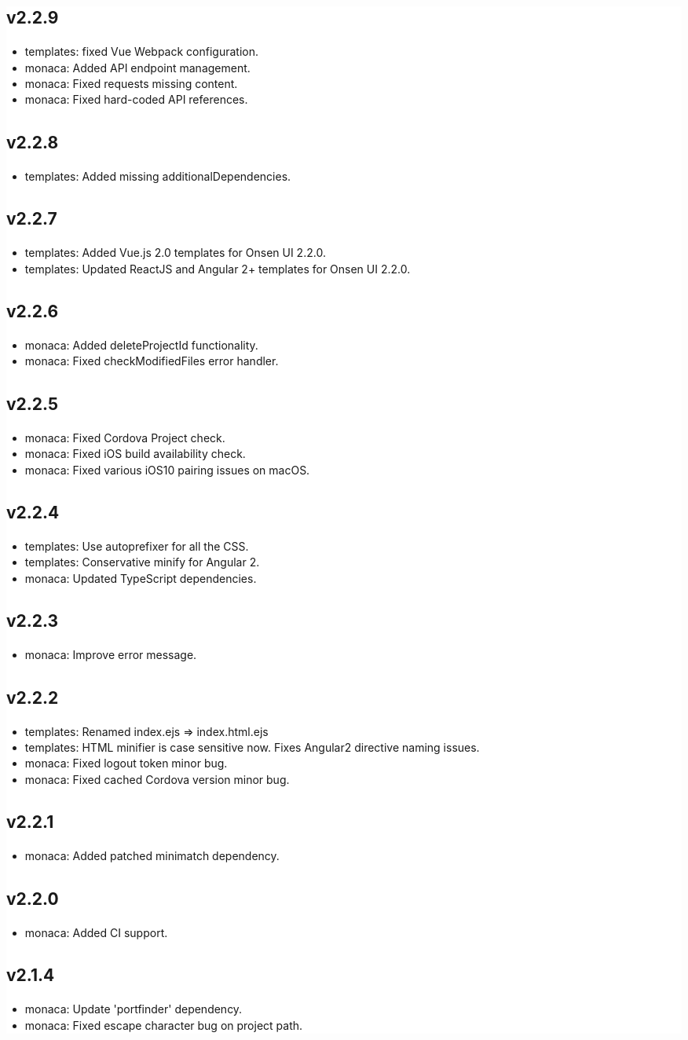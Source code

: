 v2.2.9
----
* templates: fixed Vue Webpack configuration.
* monaca: Added API endpoint management.
* monaca: Fixed requests missing content.
* monaca: Fixed hard-coded API references.

v2.2.8
----
* templates: Added missing additionalDependencies.

v2.2.7
----
* templates: Added Vue.js 2.0 templates for Onsen UI 2.2.0.
* templates: Updated ReactJS and Angular 2+ templates for Onsen UI 2.2.0.

v2.2.6
----
* monaca: Added deleteProjectId functionality.
* monaca: Fixed checkModifiedFiles error handler.

v2.2.5
----
* monaca: Fixed Cordova Project check.
* monaca: Fixed iOS build availability check.
* monaca: Fixed various iOS10 pairing issues on macOS.

v2.2.4
----
* templates: Use autoprefixer for all the CSS.
* templates: Conservative minify for Angular 2.
* monaca: Updated TypeScript dependencies.

v2.2.3
----
* monaca: Improve error message.

v2.2.2
----
* templates: Renamed index.ejs => index.html.ejs
* templates: HTML minifier is case sensitive now. Fixes Angular2 directive naming issues.
* monaca: Fixed logout token minor bug.
* monaca: Fixed cached Cordova version minor bug.

v2.2.1
----
* monaca: Added patched minimatch dependency.

v2.2.0
----
* monaca: Added CI support.

v2.1.4
----
* monaca: Update 'portfinder' dependency.
* monaca: Fixed escape character bug on project path.
